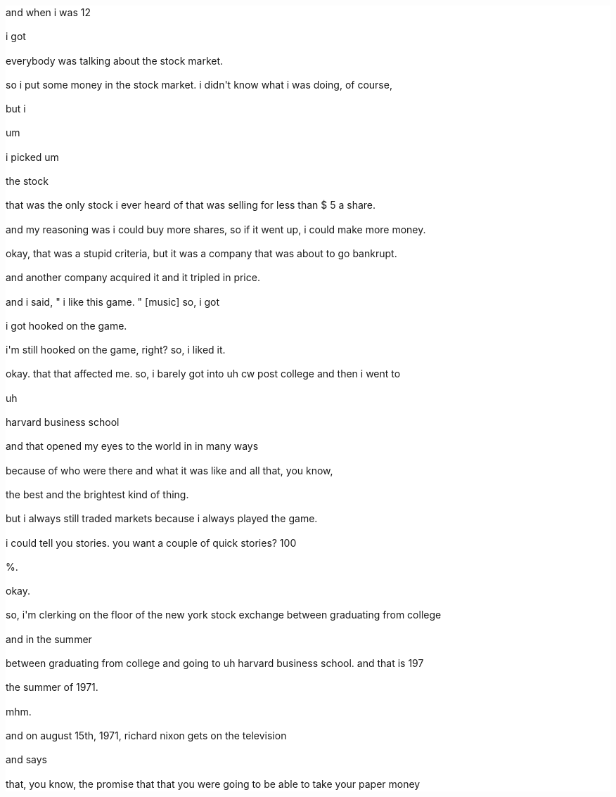 and when i was 12

i got

everybody was talking about the stock market.

so i put some money in the stock market. i didn't know what i was doing, of course,

but i

um

i picked um

the stock

that was the only stock i ever heard of that was selling for less than $ 5 a share.

and my reasoning was i could buy more shares, so if it went up, i could make more money.

okay, that was a stupid criteria, but it was a company that was about to go bankrupt.

and another company acquired it and it tripled in price.

and i said, " i like this game. " [music] so, i got

i got hooked on the game.

i'm still hooked on the game, right? so, i liked it.

okay. that that affected me. so, i barely got into uh cw post college and then i went to

uh

harvard business school

and that opened my eyes to the world in in many ways

because of who were there and what it was like and all that, you know,

the best and the brightest kind of thing.

but i always still traded markets because i always played the game.

i could tell you stories. you want a couple of quick stories? 100

%.

okay.

so, i'm clerking on the floor of the new york stock exchange between graduating from college

and in the summer

between graduating from college and going to uh harvard business school. and that is 197

the summer of 1971.

mhm.

and on august 15th, 1971, richard nixon gets on the television

and says

that, you know, the promise that that you were going to be able to take your paper money
